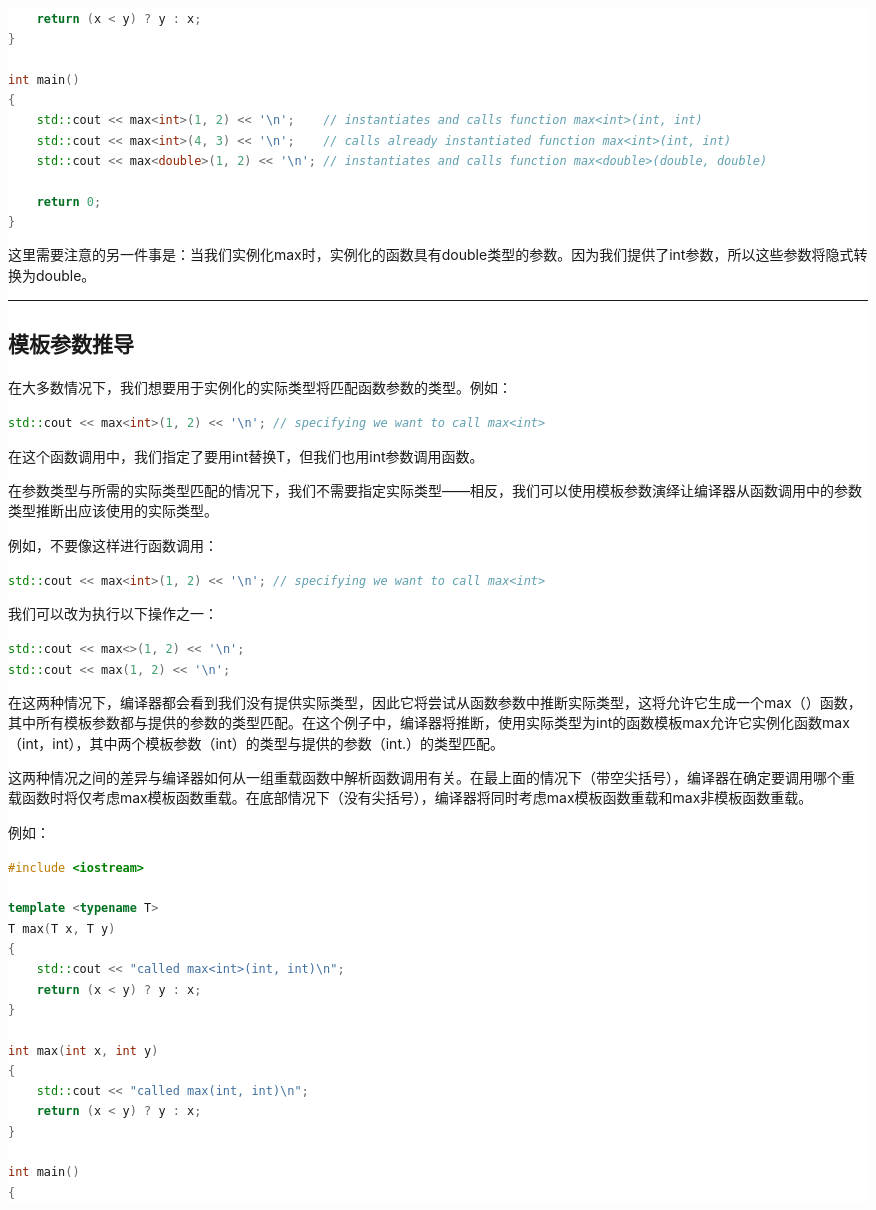 ```C++
    return (x < y) ? y : x;
}

int main()
{
    std::cout << max<int>(1, 2) << '\n';    // instantiates and calls function max<int>(int, int)
    std::cout << max<int>(4, 3) << '\n';    // calls already instantiated function max<int>(int, int)
    std::cout << max<double>(1, 2) << '\n'; // instantiates and calls function max<double>(double, double)

    return 0;
}
```

这里需要注意的另一件事是：当我们实例化max<double>时，实例化的函数具有double类型的参数。因为我们提供了int参数，所以这些参数将隐式转换为double。

***
## 模板参数推导

在大多数情况下，我们想要用于实例化的实际类型将匹配函数参数的类型。例如：

```C++
std::cout << max<int>(1, 2) << '\n'; // specifying we want to call max<int>
```

在这个函数调用中，我们指定了要用int替换T，但我们也用int参数调用函数。

在参数类型与所需的实际类型匹配的情况下，我们不需要指定实际类型——相反，我们可以使用模板参数演绎让编译器从函数调用中的参数类型推断出应该使用的实际类型。

例如，不要像这样进行函数调用：

```C++
std::cout << max<int>(1, 2) << '\n'; // specifying we want to call max<int>
```

我们可以改为执行以下操作之一：

```C++
std::cout << max<>(1, 2) << '\n';
std::cout << max(1, 2) << '\n';
```

在这两种情况下，编译器都会看到我们没有提供实际类型，因此它将尝试从函数参数中推断实际类型，这将允许它生成一个max（）函数，其中所有模板参数都与提供的参数的类型匹配。在这个例子中，编译器将推断，使用实际类型为int的函数模板max<T>允许它实例化函数max<int>（int，int），其中两个模板参数（int）的类型与提供的参数（int.）的类型匹配。

这两种情况之间的差异与编译器如何从一组重载函数中解析函数调用有关。在最上面的情况下（带空尖括号），编译器在确定要调用哪个重载函数时将仅考虑max<int>模板函数重载。在底部情况下（没有尖括号），编译器将同时考虑max<int>模板函数重载和max非模板函数重载。

例如：

```C++
#include <iostream>

template <typename T>
T max(T x, T y)
{
    std::cout << "called max<int>(int, int)\n";
    return (x < y) ? y : x;
}

int max(int x, int y)
{
    std::cout << "called max(int, int)\n";
    return (x < y) ? y : x;
}

int main()
{
```